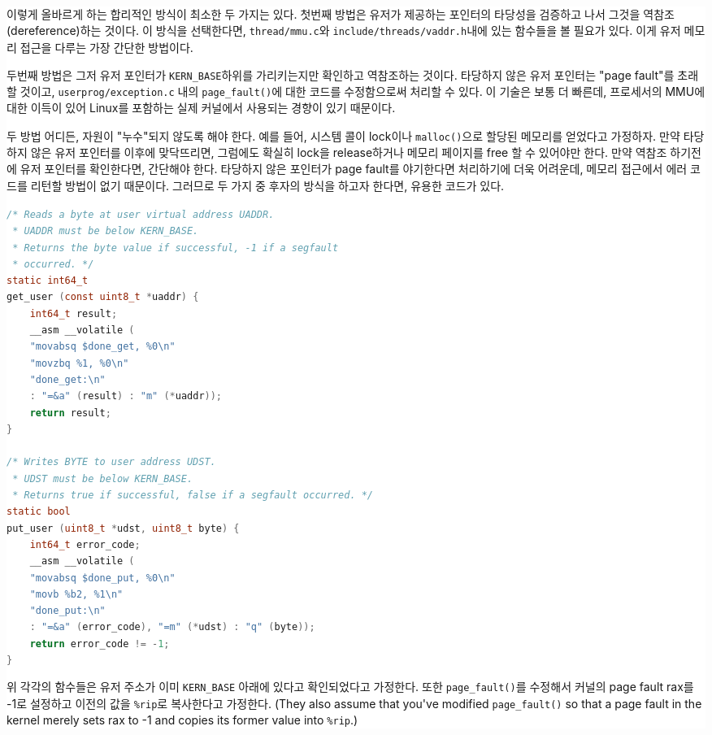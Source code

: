 이렇게 올바르게 하는 합리적인 방식이 최소한 두 가지는 있다. 첫번째 방법은 유저가 제공하는 포인터의 타당성을 검증하고 나서 그것을 역참조(dereference)하는 것이다. 이 방식을 선택한다면, `thread/mmu.c`와 `include/threads/vaddr.h`내에 있는 함수들을 볼 필요가 있다. 이게 유저 메모리 접근을 다루는 가장 간단한 방법이다.

두번째 방법은 그저 유저 포인터가 `KERN_BASE`하위를 가리키는지만 확인하고 역참조하는 것이다. 타당하지 않은 유저 포인터는 "page fault"를 초래할 것이고, `userprog/exception.c` 내의 `page_fault()`에 대한 코드를 수정함으로써 처리할 수 있다. 이 기술은 보통 더 빠른데, 프로세서의 MMU에 대한 이득이 있어 Linux를 포함하는 실제 커널에서 사용되는 경향이 있기 때문이다.

두 방법 어디든, 자원이 "누수"되지 않도록 해야 한다. 예를 들어, 시스템 콜이 lock이나 `malloc()`으로 할당된 메모리를 얻었다고 가정하자. 만약 타당하지 않은 유저 포인터를 이후에 맞닥뜨리면, 그럼에도 확실히 lock을 release하거나 메모리 페이지를 free 할 수 있어야만 한다. 만약 역참조 하기전에 유저 포인터를 확인한다면, 간단해야 한다. 타당하지 않은 포인터가 page fault를 야기한다면 처리하기에 더욱 어려운데, 메모리 접근에서 에러 코드를 리턴할 방법이 없기 때문이다. 그러므로 두 가지 중 후자의 방식을 하고자 한다면, 유용한 코드가 있다.

```c
/* Reads a byte at user virtual address UADDR.
 * UADDR must be below KERN_BASE.
 * Returns the byte value if successful, -1 if a segfault
 * occurred. */
static int64_t
get_user (const uint8_t *uaddr) {
    int64_t result;
    __asm __volatile (
    "movabsq $done_get, %0\n"
    "movzbq %1, %0\n"
    "done_get:\n"
    : "=&a" (result) : "m" (*uaddr));
    return result;
}

/* Writes BYTE to user address UDST.
 * UDST must be below KERN_BASE.
 * Returns true if successful, false if a segfault occurred. */
static bool
put_user (uint8_t *udst, uint8_t byte) {
    int64_t error_code;
    __asm __volatile (
    "movabsq $done_put, %0\n"
    "movb %b2, %1\n"
    "done_put:\n"
    : "=&a" (error_code), "=m" (*udst) : "q" (byte));
    return error_code != -1;
}
```

위 각각의 함수들은 유저 주소가 이미 `KERN_BASE` 아래에 있다고 확인되었다고 가정한다. 또한 `page_fault()`를 수정해서 커널의 page fault rax를 -1로 설정하고 이전의 값을 `%rip`로 복사한다고 가정한다. (They also assume that you've modified `page_fault()` so that a page fault in the kernel merely sets rax to -1 and copies its former value into `%rip`.)
